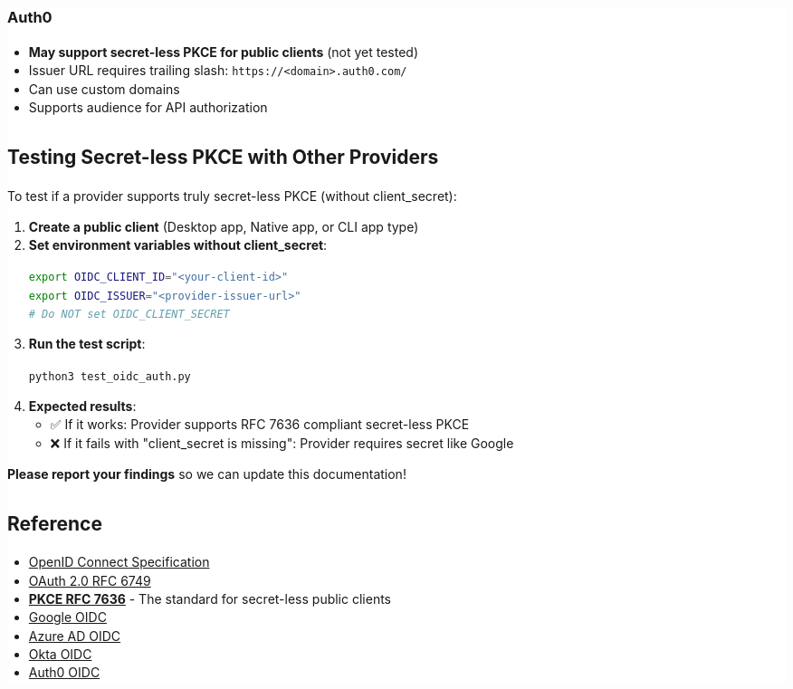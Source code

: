 ### Auth0
- **May support secret-less PKCE for public clients** (not yet tested)
- Issuer URL requires trailing slash: `https://<domain>.auth0.com/`
- Can use custom domains
- Supports audience for API authorization

## Testing Secret-less PKCE with Other Providers

To test if a provider supports truly secret-less PKCE (without client_secret):

1. **Create a public client** (Desktop app, Native app, or CLI app type)
2. **Set environment variables without client_secret**:
   ```bash
   export OIDC_CLIENT_ID="<your-client-id>"
   export OIDC_ISSUER="<provider-issuer-url>"
   # Do NOT set OIDC_CLIENT_SECRET
   ```
3. **Run the test script**:
   ```bash
   python3 test_oidc_auth.py
   ```
4. **Expected results**:
   - ✅ If it works: Provider supports RFC 7636 compliant secret-less PKCE
   - ❌ If it fails with "client_secret is missing": Provider requires secret like Google

**Please report your findings** so we can update this documentation!

## Reference

- [OpenID Connect Specification](https://openid.net/connect/)
- [OAuth 2.0 RFC 6749](https://tools.ietf.org/html/rfc6749)
- [**PKCE RFC 7636**](https://tools.ietf.org/html/rfc7636) - The standard for secret-less public clients
- [Google OIDC](https://developers.google.com/identity/protocols/oauth2/openid-connect)
- [Azure AD OIDC](https://learn.microsoft.com/en-us/azure/active-directory/develop/v2-protocols-oidc)
- [Okta OIDC](https://developer.okta.com/docs/guides/implement-grant-type/authcode/main/)
- [Auth0 OIDC](https://auth0.com/docs/authenticate/protocols/openid-connect-protocol)
